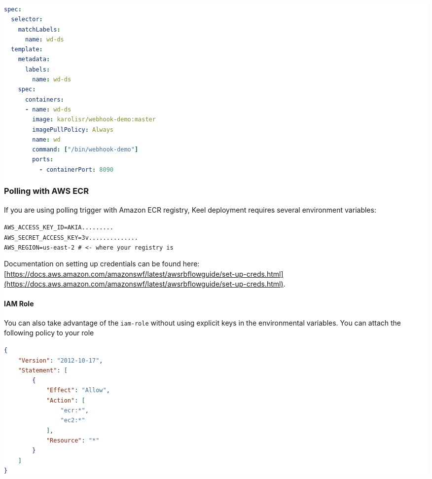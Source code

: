 ```yaml
spec:
  selector:
    matchLabels:
      name: wd-ds
  template:
    metadata:
      labels:
        name: wd-ds
    spec:      
      containers:
      - name: wd-ds
        image: karolisr/webhook-demo:master
        imagePullPolicy: Always            
        name: wd
        command: ["/bin/webhook-demo"]
        ports:
          - containerPort: 8090
```


### Polling with AWS ECR

If you are using polling trigger with Amazon ECR registry, Keel deployment requires several environment variables:

```shell
AWS_ACCESS_KEY_ID=AKIA.........
AWS_SECRET_ACCESS_KEY=3v..............
AWS_REGION=us-east-2 # <- where your registry is
```

Documentation on setting up credentials can be found here: [https://docs.aws.amazon.com/amazonswf/latest/awsrbflowguide/set-up-creds.html](https://docs.aws.amazon.com/amazonswf/latest/awsrbflowguide/set-up-creds.html).

#### IAM Role

You can also take advantage of the `iam-role` without using explicit keys in the environmental variables. You can attach the following policy to your role

```json
{
    "Version": "2012-10-17",
    "Statement": [
        {
            "Effect": "Allow",
            "Action": [
                "ecr:*",
                "ec2:*"
            ],
            "Resource": "*"
        }
    ]
}
```
